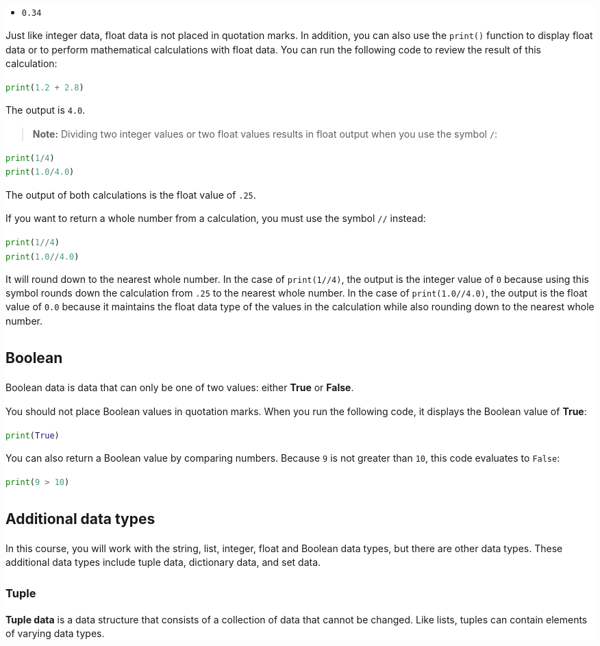 - `0.34 `

Just like integer data, float data is not placed in quotation marks. In addition, you can also use the `print()` function to display float data or to perform mathematical calculations with float data. You can run the following code to review the result of this calculation:

```py
print(1.2 + 2.8)
```

The output is `4.0`.

> **Note:** Dividing two integer values or two float values results in float output when you use the symbol `/`:

```py
print(1/4)
print(1.0/4.0)
```

The output of both calculations is the float value of `.25`.  

If you want to return a whole number from a calculation, you must use the symbol `//` instead:

```py
print(1//4)
print(1.0//4.0)
```

It will round down to the nearest whole number. In the case of `print(1//4)`, the output is the integer value of `0` because using this symbol rounds down the calculation from `.25` to the nearest whole number. In the case of `print(1.0//4.0)`, the output is the float value of `0.0` because it maintains the float data type of the values in the calculation while also rounding down to the nearest whole number.

## Boolean 
Boolean data is data that can only be one of two values: either **True** or **False**.

You should not place Boolean values in quotation marks. When you run the following code, it displays the Boolean value of **True**:

```py
print(True)
```

You can also return a Boolean value by comparing numbers. Because `9` is not greater than `10`, this code evaluates to `False`:

```py
print(9 > 10)
```

## Additional data types
In this course, you will work with the string, list, integer, float and Boolean data types, but there are other data types. These additional data types include tuple data, dictionary data, and set data.

### Tuple
**Tuple data** is a data structure that consists of a collection of data that cannot be changed. Like lists, tuples can contain elements of varying data types. 
